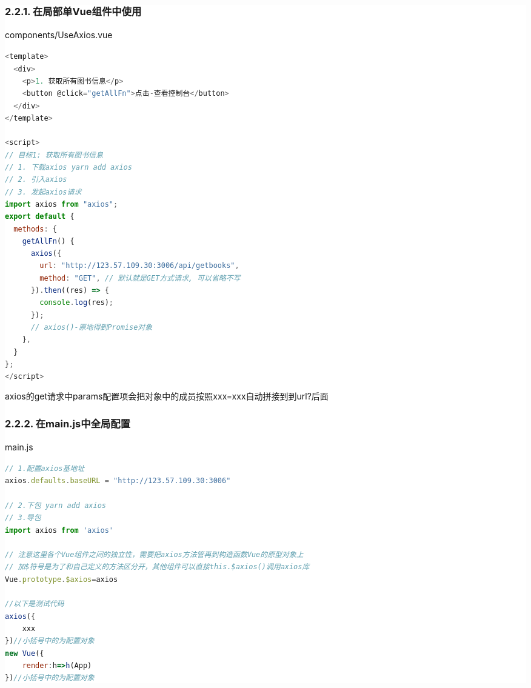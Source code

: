 ### 2.2.1. 在局部单Vue组件中使用

components/UseAxios.vue

```js
<template>
  <div>
    <p>1. 获取所有图书信息</p>
    <button @click="getAllFn">点击-查看控制台</button>
  </div>
</template>

<script>
// 目标1: 获取所有图书信息
// 1. 下载axios yarn add axios
// 2. 引入axios
// 3. 发起axios请求
import axios from "axios";
export default {
  methods: {
    getAllFn() {
      axios({
        url: "http://123.57.109.30:3006/api/getbooks",
        method: "GET", // 默认就是GET方式请求, 可以省略不写
      }).then((res) => {
        console.log(res);
      });
      // axios()-原地得到Promise对象
    },
  }
};
</script>
```

axios的get请求中params配置项会把对象中的成员按照xxx=xxx自动拼接到到url?后面

### 2.2.2. 在main.js中全局配置

main.js

```js
// 1.配置axios基地址
axios.defaults.baseURL = "http://123.57.109.30:3006"

// 2.下包 yarn add axios
// 3.导包
import axios from 'axios'

// 注意这里各个Vue组件之间的独立性，需要把axios方法管再到构造函数Vue的原型对象上
// 加$符号是为了和自己定义的方法区分开，其他组件可以直接this.$axios()调用axios库
Vue.prototype.$axios=axios

//以下是测试代码
axios({
    xxx
})//小括号中的为配置对象
new Vue({
    render:h=>h(App)
})//小括号中的为配置对象
```
